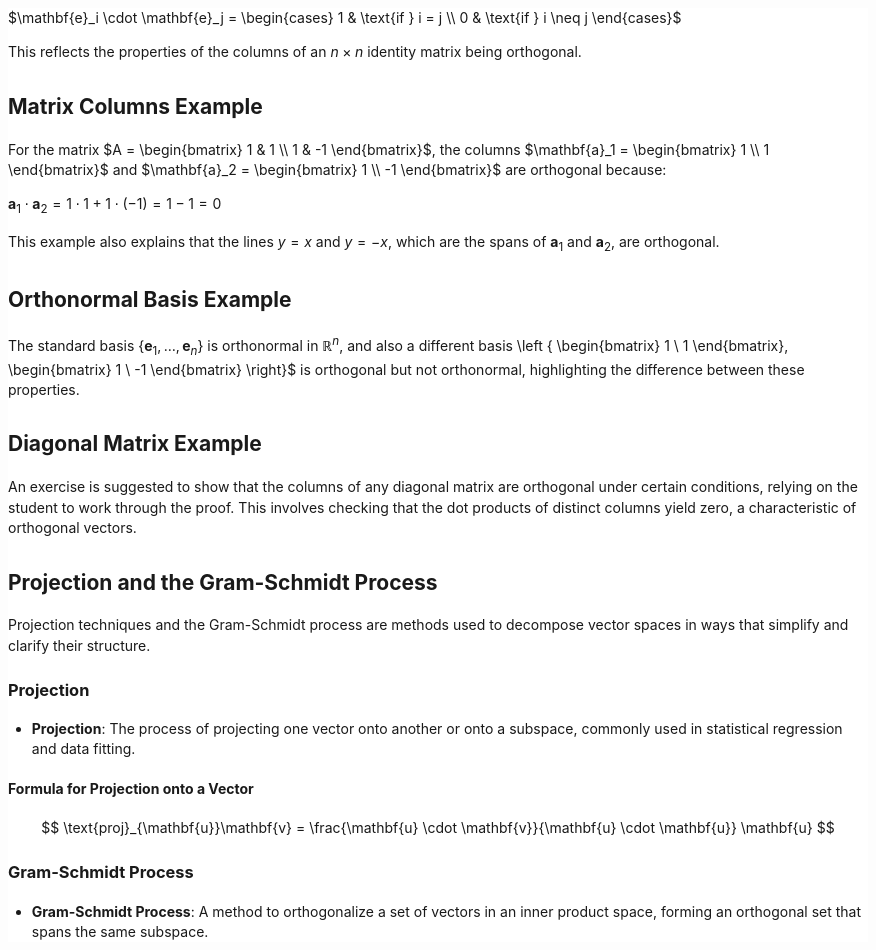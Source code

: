 $\mathbf{e}_i \cdot \mathbf{e}_j = \begin{cases} 
1 & \text{if } i = j \\
0 & \text{if } i \neq j 
\end{cases}$

This reflects the properties of the columns of an $n \times n$ identity matrix being orthogonal.

## Matrix Columns Example

For the matrix $A = \begin{bmatrix} 1 & 1 \\ 1 & -1 \end{bmatrix}$, the columns $\mathbf{a}_1 = \begin{bmatrix} 1 \\ 1 \end{bmatrix}$ and $\mathbf{a}_2 = \begin{bmatrix} 1 \\ -1 \end{bmatrix}$ are orthogonal because:

$\mathbf{a}_1 \cdot \mathbf{a}_2 = 1 \cdot 1 + 1 \cdot (-1) = 1 - 1 = 0$

This example also explains that the lines $y = x$ and $y = -x$, which are the spans of $\mathbf{a}_1$ and $\mathbf{a}_2$, are orthogonal.

## Orthonormal Basis Example

The standard basis $\{ \mathbf{e}_1, \ldots, \mathbf{e}_n \}$ is orthonormal in $\mathbb{R}^n$, and also a different basis \left \{ \begin{bmatrix} 1 \\ 1 \end{bmatrix}, \begin{bmatrix} 1 \\ -1 \end{bmatrix} \right\}$ is orthogonal but not orthonormal, highlighting the difference between these properties.

## Diagonal Matrix Example

An exercise is suggested to show that the columns of any diagonal matrix are orthogonal under certain conditions, relying on the student to work through the proof. This involves checking that the dot products of distinct columns yield zero, a characteristic of orthogonal vectors.


## Projection and the Gram-Schmidt Process

Projection techniques and the Gram-Schmidt process are methods used to decompose vector spaces in ways that simplify and clarify their structure.

### Projection

- **Projection**: The process of projecting one vector onto another or onto a subspace, commonly used in statistical regression and data fitting.
  
#### Formula for Projection onto a Vector

$$
\text{proj}_{\mathbf{u}}\mathbf{v} = \frac{\mathbf{u} \cdot \mathbf{v}}{\mathbf{u} \cdot \mathbf{u}} \mathbf{u}
$$

### Gram-Schmidt Process

- **Gram-Schmidt Process**: A method to orthogonalize a set of vectors in an inner product space, forming an orthogonal set that spans the same subspace.
